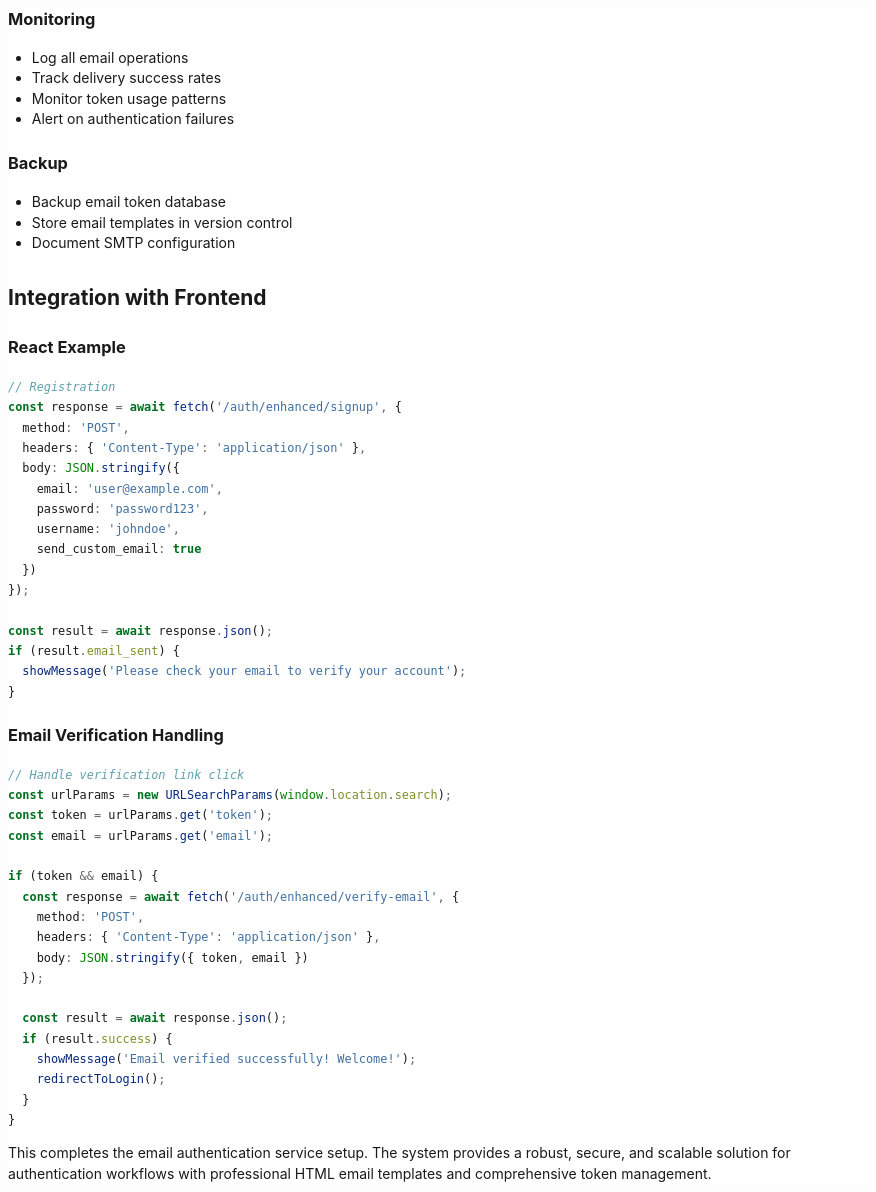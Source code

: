 ### Monitoring
- Log all email operations
- Track delivery success rates
- Monitor token usage patterns
- Alert on authentication failures

### Backup
- Backup email token database
- Store email templates in version control
- Document SMTP configuration

## Integration with Frontend

### React Example

```typescript
// Registration
const response = await fetch('/auth/enhanced/signup', {
  method: 'POST',
  headers: { 'Content-Type': 'application/json' },
  body: JSON.stringify({
    email: 'user@example.com',
    password: 'password123',
    username: 'johndoe',
    send_custom_email: true
  })
});

const result = await response.json();
if (result.email_sent) {
  showMessage('Please check your email to verify your account');
}
```

### Email Verification Handling

```typescript
// Handle verification link click
const urlParams = new URLSearchParams(window.location.search);
const token = urlParams.get('token');
const email = urlParams.get('email');

if (token && email) {
  const response = await fetch('/auth/enhanced/verify-email', {
    method: 'POST',
    headers: { 'Content-Type': 'application/json' },
    body: JSON.stringify({ token, email })
  });
  
  const result = await response.json();
  if (result.success) {
    showMessage('Email verified successfully! Welcome!');
    redirectToLogin();
  }
}
```

This completes the email authentication service setup. The system provides a robust, secure, and scalable solution for authentication workflows with professional HTML email templates and comprehensive token management.